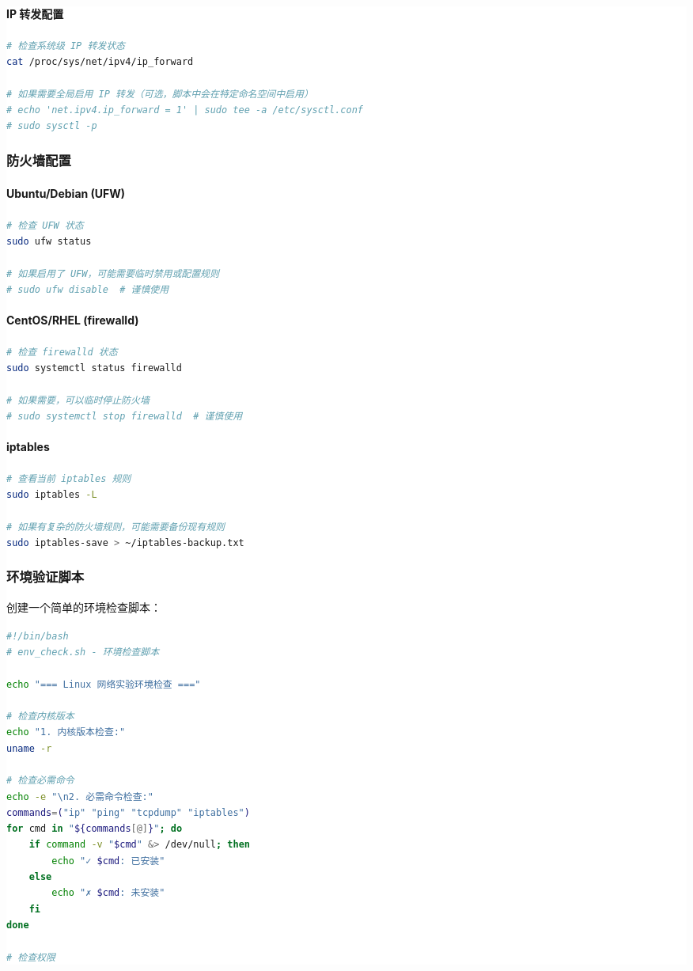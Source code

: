 #### IP 转发配置
```bash
# 检查系统级 IP 转发状态
cat /proc/sys/net/ipv4/ip_forward

# 如果需要全局启用 IP 转发（可选，脚本中会在特定命名空间中启用）
# echo 'net.ipv4.ip_forward = 1' | sudo tee -a /etc/sysctl.conf
# sudo sysctl -p
```

### 防火墙配置

#### Ubuntu/Debian (UFW)
```bash
# 检查 UFW 状态
sudo ufw status

# 如果启用了 UFW，可能需要临时禁用或配置规则
# sudo ufw disable  # 谨慎使用
```

#### CentOS/RHEL (firewalld)
```bash
# 检查 firewalld 状态
sudo systemctl status firewalld

# 如果需要，可以临时停止防火墙
# sudo systemctl stop firewalld  # 谨慎使用
```

#### iptables
```bash
# 查看当前 iptables 规则
sudo iptables -L

# 如果有复杂的防火墙规则，可能需要备份现有规则
sudo iptables-save > ~/iptables-backup.txt
```

### 环境验证脚本

创建一个简单的环境检查脚本：

```bash
#!/bin/bash
# env_check.sh - 环境检查脚本

echo "=== Linux 网络实验环境检查 ==="

# 检查内核版本
echo "1. 内核版本检查:"
uname -r

# 检查必需命令
echo -e "\n2. 必需命令检查:"
commands=("ip" "ping" "tcpdump" "iptables")
for cmd in "${commands[@]}"; do
    if command -v "$cmd" &> /dev/null; then
        echo "✓ $cmd: 已安装"
    else
        echo "✗ $cmd: 未安装"
    fi
done

# 检查权限
```